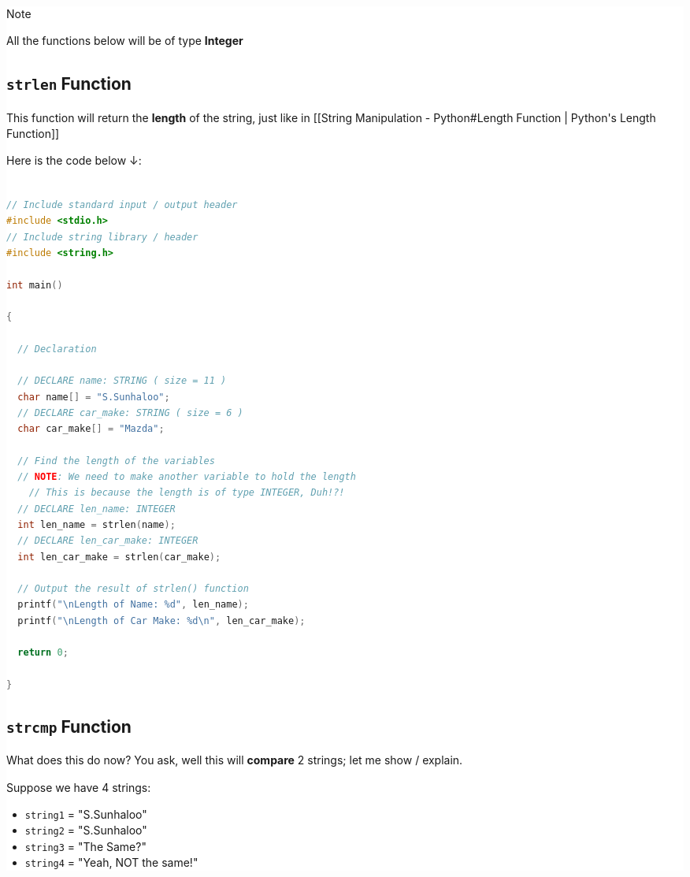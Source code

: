 >[!note]
>All the functions below will be of type **Integer**

## `strlen` Function

This function will return the **length** of the string, just like in [[String Manipulation - Python#Length Function | Python's Length Function]]

Here is the code below $\downarrow$:

```C

// Include standard input / output header
#include <stdio.h>
// Include string library / header
#include <string.h>

int main()

{

  // Declaration

  // DECLARE name: STRING ( size = 11 )
  char name[] = "S.Sunhaloo";
  // DECLARE car_make: STRING ( size = 6 )
  char car_make[] = "Mazda";

  // Find the length of the variables
  // NOTE: We need to make another variable to hold the length
    // This is because the length is of type INTEGER, Duh!?!
  // DECLARE len_name: INTEGER
  int len_name = strlen(name);
  // DECLARE len_car_make: INTEGER
  int len_car_make = strlen(car_make);

  // Output the result of strlen() function
  printf("\nLength of Name: %d", len_name);
  printf("\nLength of Car Make: %d\n", len_car_make);

  return 0;

}

```

## `strcmp` Function

What does this do now? You ask, well this will **compare** 2 strings; let me show / explain.

Suppose we have 4 strings:

- `string1` = "S.Sunhaloo"
- `string2` = "S.Sunhaloo"
- `string3` = "The Same?"
- `string4` = "Yeah, NOT the same!"

